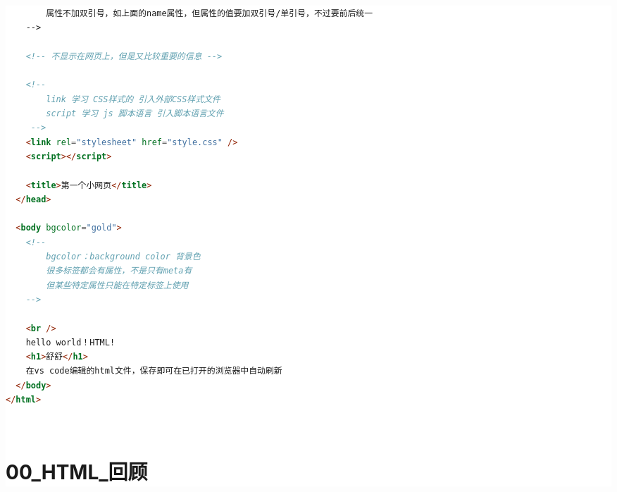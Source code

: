 ```html
        属性不加双引号，如上面的name属性，但属性的值要加双引号/单引号，不过要前后统一
    -->

    <!-- 不显示在网页上，但是又比较重要的信息 -->

    <!-- 
        link 学习 CSS样式的 引入外部CSS样式文件
        script 学习 js 脚本语言 引入脚本语言文件
     -->
    <link rel="stylesheet" href="style.css" />
    <script></script>

    <title>第一个小网页</title>
  </head>

  <body bgcolor="gold">
    <!-- 
        bgcolor：background color 背景色 
        很多标签都会有属性，不是只有meta有
        但某些特定属性只能在特定标签上使用
    -->

    <br />
    hello world！HTML!
    <h1>舒舒</h1>
    在vs code编辑的html文件，保存即可在已打开的浏览器中自动刷新
  </body>
</html>

```

​	

# 00_HTML_回顾

